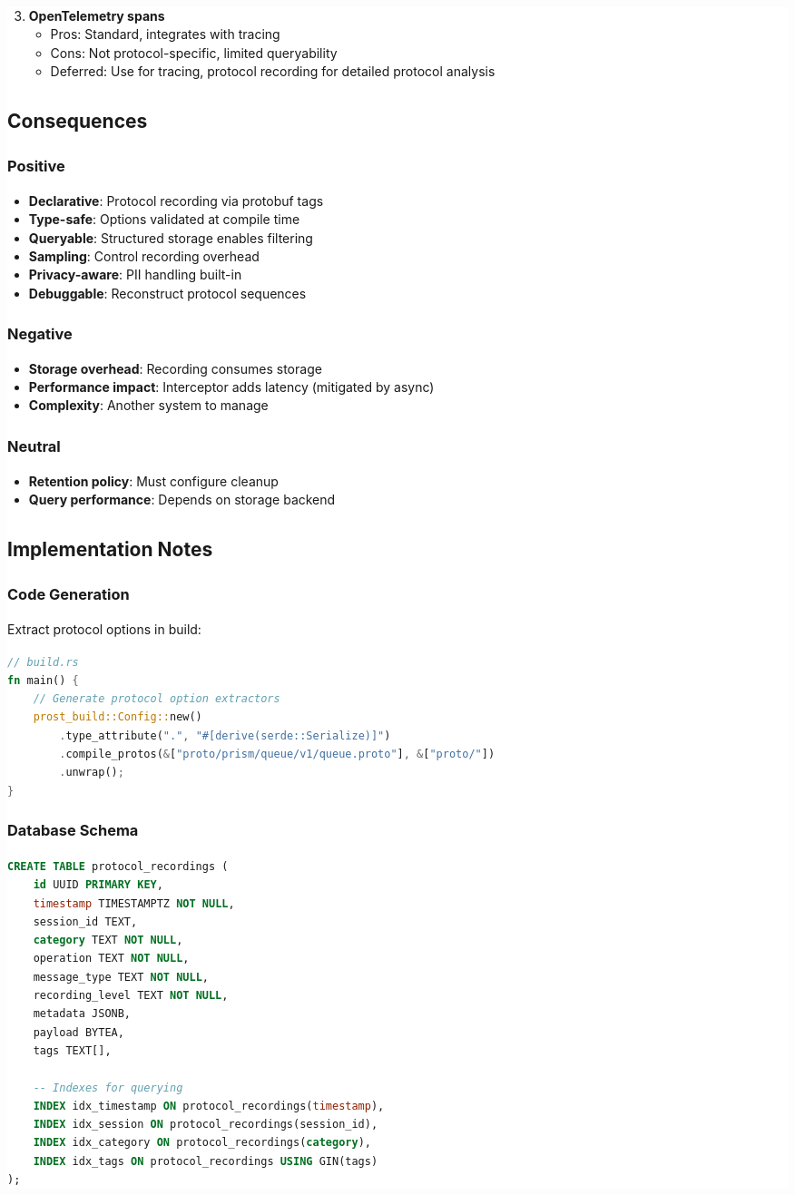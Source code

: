 3. **OpenTelemetry spans**
   - Pros: Standard, integrates with tracing
   - Cons: Not protocol-specific, limited queryability
   - Deferred: Use for tracing, protocol recording for detailed protocol analysis

## Consequences

### Positive

- **Declarative**: Protocol recording via protobuf tags
- **Type-safe**: Options validated at compile time
- **Queryable**: Structured storage enables filtering
- **Sampling**: Control recording overhead
- **Privacy-aware**: PII handling built-in
- **Debuggable**: Reconstruct protocol sequences

### Negative

- **Storage overhead**: Recording consumes storage
- **Performance impact**: Interceptor adds latency (mitigated by async)
- **Complexity**: Another system to manage

### Neutral

- **Retention policy**: Must configure cleanup
- **Query performance**: Depends on storage backend

## Implementation Notes

### Code Generation

Extract protocol options in build:
```rust
// build.rs
fn main() {
    // Generate protocol option extractors
    prost_build::Config::new()
        .type_attribute(".", "#[derive(serde::Serialize)]")
        .compile_protos(&["proto/prism/queue/v1/queue.proto"], &["proto/"])
        .unwrap();
}
```

### Database Schema

```sql
CREATE TABLE protocol_recordings (
    id UUID PRIMARY KEY,
    timestamp TIMESTAMPTZ NOT NULL,
    session_id TEXT,
    category TEXT NOT NULL,
    operation TEXT NOT NULL,
    message_type TEXT NOT NULL,
    recording_level TEXT NOT NULL,
    metadata JSONB,
    payload BYTEA,
    tags TEXT[],

    -- Indexes for querying
    INDEX idx_timestamp ON protocol_recordings(timestamp),
    INDEX idx_session ON protocol_recordings(session_id),
    INDEX idx_category ON protocol_recordings(category),
    INDEX idx_tags ON protocol_recordings USING GIN(tags)
);
```
